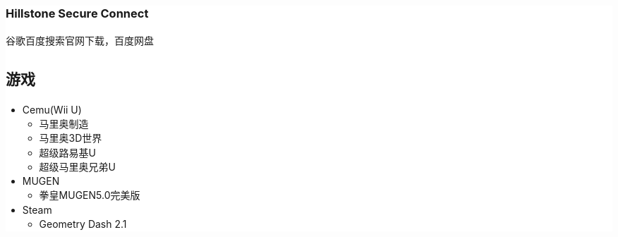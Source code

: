 ### Hillstone Secure Connect

谷歌百度搜索官网下载，百度网盘

## 游戏

* Cemu(Wii U)
    - 马里奥制造
    - 马里奥3D世界
    - 超级路易基U
    - 超级马里奥兄弟U
* MUGEN
    - 拳皇MUGEN5.0完美版
* Steam
    - Geometry Dash 2.1
